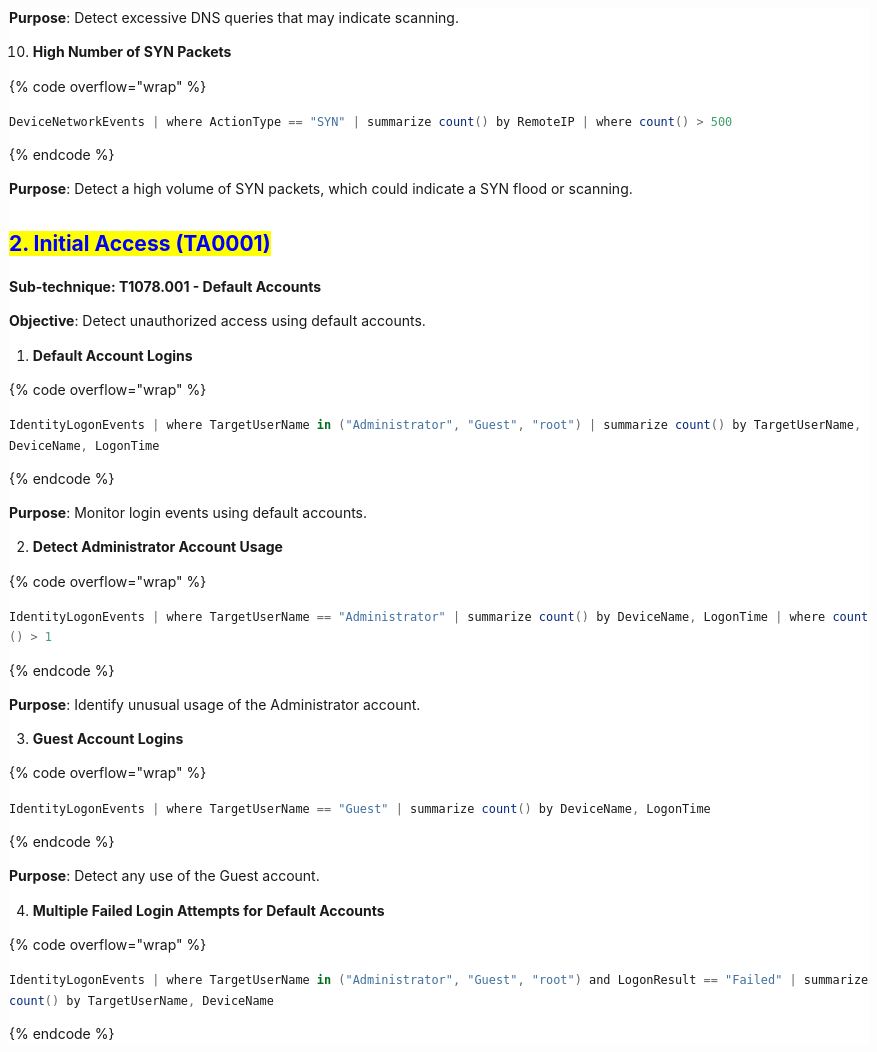 **Purpose**: Detect excessive DNS queries that may indicate scanning.

10. **High Number of SYN Packets**

{% code overflow="wrap" %}
```cs
DeviceNetworkEvents | where ActionType == "SYN" | summarize count() by RemoteIP | where count() > 500
```
{% endcode %}

**Purpose**: Detect a high volume of SYN packets, which could indicate a SYN flood or scanning.

## <mark style="color:blue;">2. Initial Access (TA0001)</mark>

**Sub-technique: T1078.001 - Default Accounts**

**Objective**: Detect unauthorized access using default accounts.&#x20;

1. **Default Account Logins**

{% code overflow="wrap" %}
```cs
IdentityLogonEvents | where TargetUserName in ("Administrator", "Guest", "root") | summarize count() by TargetUserName, DeviceName, LogonTime
```
{% endcode %}

**Purpose**: Monitor login events using default accounts.

2. **Detect Administrator Account Usage**

{% code overflow="wrap" %}
```cs
IdentityLogonEvents | where TargetUserName == "Administrator" | summarize count() by DeviceName, LogonTime | where count() > 1
```
{% endcode %}

**Purpose**: Identify unusual usage of the Administrator account.

3. **Guest Account Logins**

{% code overflow="wrap" %}
```cs
IdentityLogonEvents | where TargetUserName == "Guest" | summarize count() by DeviceName, LogonTime
```
{% endcode %}

**Purpose**: Detect any use of the Guest account.

4. **Multiple Failed Login Attempts for Default Accounts**

{% code overflow="wrap" %}
```cs
IdentityLogonEvents | where TargetUserName in ("Administrator", "Guest", "root") and LogonResult == "Failed" | summarize count() by TargetUserName, DeviceName
```
{% endcode %}
